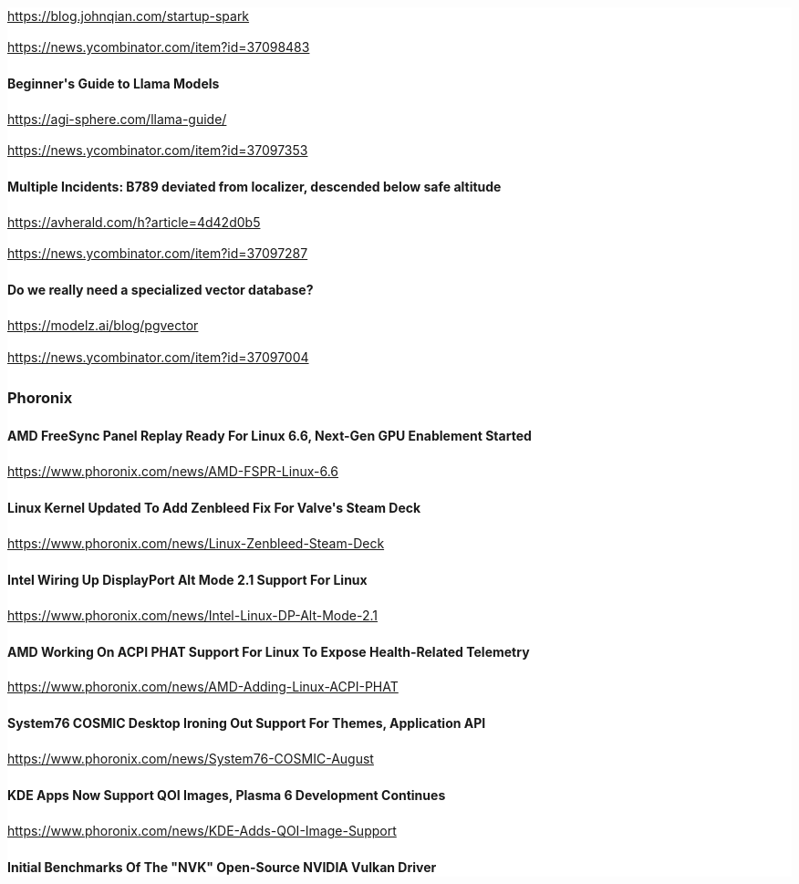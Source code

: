 https://blog.johnqian.com/startup-spark

https://news.ycombinator.com/item?id=37098483

#### Beginner's Guide to Llama Models

https://agi-sphere.com/llama-guide/

https://news.ycombinator.com/item?id=37097353

#### Multiple Incidents: B789 deviated from localizer, descended below safe altitude

https://avherald.com/h?article=4d42d0b5

https://news.ycombinator.com/item?id=37097287

#### Do we really need a specialized vector database?

https://modelz.ai/blog/pgvector

https://news.ycombinator.com/item?id=37097004

### Phoronix

#### AMD FreeSync Panel Replay Ready For Linux 6.6, Next-Gen GPU Enablement Started

https://www.phoronix.com/news/AMD-FSPR-Linux-6.6

#### Linux Kernel Updated To Add Zenbleed Fix For Valve's Steam Deck

https://www.phoronix.com/news/Linux-Zenbleed-Steam-Deck

#### Intel Wiring Up DisplayPort Alt Mode 2.1 Support For Linux

https://www.phoronix.com/news/Intel-Linux-DP-Alt-Mode-2.1

#### AMD Working On ACPI PHAT Support For Linux To Expose Health-Related Telemetry

https://www.phoronix.com/news/AMD-Adding-Linux-ACPI-PHAT

#### System76 COSMIC Desktop Ironing Out Support For Themes, Application API

https://www.phoronix.com/news/System76-COSMIC-August

#### KDE Apps Now Support QOI Images, Plasma 6 Development Continues

https://www.phoronix.com/news/KDE-Adds-QOI-Image-Support

#### Initial Benchmarks Of The \"NVK\" Open-Source NVIDIA Vulkan Driver
